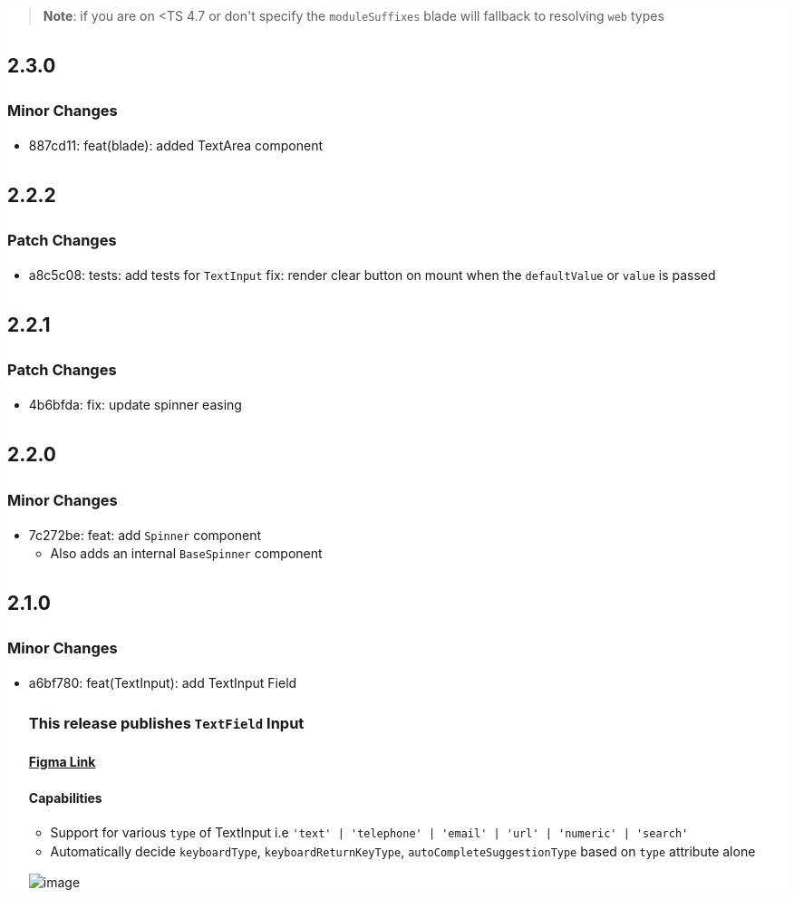   > **Note**:
  > if you are on <TS 4.7 or don't specify the `moduleSuffixes` blade will fallback to resolving `web` types

## 2.3.0

### Minor Changes

- 887cd11: feat(blade): added TextArea component

## 2.2.2

### Patch Changes

- a8c5c08: tests: add tests for `TextInput`
  fix: render clear button on mount when the `defaultValue` or `value` is passed

## 2.2.1

### Patch Changes

- 4b6bfda: fix: update spinner easing

## 2.2.0

### Minor Changes

- 7c272be: feat: add `Spinner` component
  - Also adds an internal `BaseSpinner` component

## 2.1.0

### Minor Changes

- a6bf780: feat(TextInput): add TextInput Field

  ### This release publishes **`TextField`** Input

  #### [Figma Link](https://www.figma.com/file/jubmQL9Z8V7881ayUD95ps/Blade---Payment-Light?node-id=10953%3A210737)

  #### Capabilities

  - Support for various `type` of TextInput i.e `'text' | 'telephone' | 'email' | 'url' | 'numeric' | 'search'`
  - Automatically decide `keyboardType`, `keyboardReturnKeyType`, `autoCompleteSuggestionType` based on `type` attribute alone

  ![image](https://user-images.githubusercontent.com/11384858/188391913-d45e40b4-1b92-4fab-8bf8-8d49891929f8.png)
